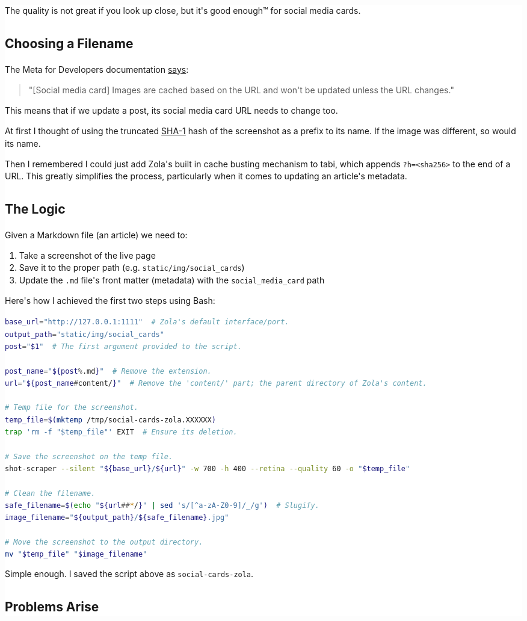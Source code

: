 The quality is not great if you look up close, but it's good enough™ for social media cards.

## Choosing a Filename

The Meta for Developers documentation [says](https://developers.facebook.com/docs/sharing/webmasters/#images):

> "[Social media card] Images are cached based on the URL and won't be updated unless the URL changes."

This means that if we update a post, its social media card URL needs to change too.

At first I thought of using the truncated [SHA-1](https://simple.wikipedia.org/wiki/SHA-1) hash of the screenshot as a prefix to its name. If the image was different, so would its name.

Then I remembered I could just add Zola's built in cache busting mechanism to tabi, which appends `?h=<sha256>` to the end of a URL. This greatly simplifies the process, particularly when it comes to updating an article's metadata.

## The Logic

Given a Markdown file (an article) we need to:

1. Take a screenshot of the live page
2. Save it to the proper path (e.g. `static/img/social_cards`)
3. Update the `.md` file's front matter (metadata) with the `social_media_card` path

Here's how I achieved the first two steps using Bash:

```bash
base_url="http://127.0.0.1:1111"  # Zola's default interface/port.
output_path="static/img/social_cards"
post="$1"  # The first argument provided to the script.

post_name="${post%.md}"  # Remove the extension.
url="${post_name#content/}"  # Remove the 'content/' part; the parent directory of Zola's content.

# Temp file for the screenshot.
temp_file=$(mktemp /tmp/social-cards-zola.XXXXXX)
trap 'rm -f "$temp_file"' EXIT  # Ensure its deletion.

# Save the screenshot on the temp file.
shot-scraper --silent "${base_url}/${url}" -w 700 -h 400 --retina --quality 60 -o "$temp_file"

# Clean the filename.
safe_filename=$(echo "${url##*/}" | sed 's/[^a-zA-Z0-9]/_/g')  # Slugify.
image_filename="${output_path}/${safe_filename}.jpg"

# Move the screenshot to the output directory.
mv "$temp_file" "$image_filename"
```

Simple enough. I saved the script above as `social-cards-zola`.

## Problems Arise


[^1]: Initially, I was converting the PNG screenshots to WebP, as these are significantly smaller (~40KB) than similar looking JPEGs (~100KB). However, as I tried to take the screenshot for the first image of the article, I realised WhatsApp doesn't support WebP social media cards. Unfortunate.